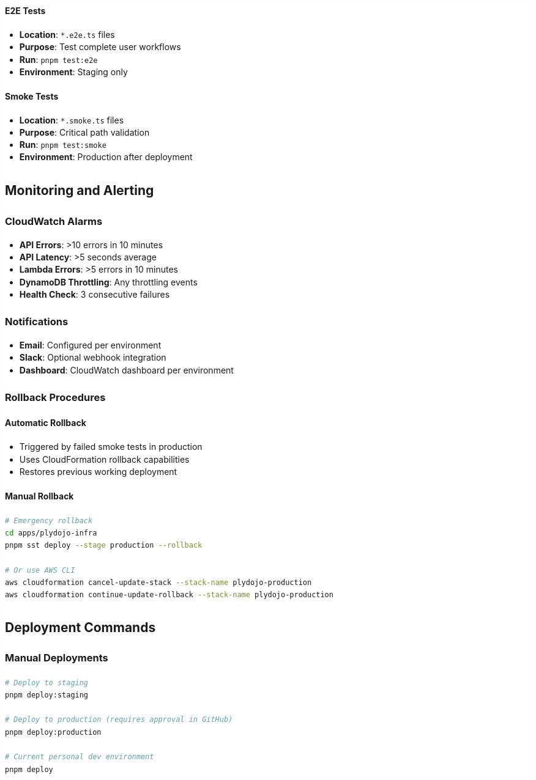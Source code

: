 #### E2E Tests
- **Location**: `*.e2e.ts` files
- **Purpose**: Test complete user workflows
- **Run**: `pnpm test:e2e`
- **Environment**: Staging only

#### Smoke Tests
- **Location**: `*.smoke.ts` files
- **Purpose**: Critical path validation
- **Run**: `pnpm test:smoke`
- **Environment**: Production after deployment

## Monitoring and Alerting

### CloudWatch Alarms
- **API Errors**: >10 errors in 10 minutes
- **API Latency**: >5 seconds average
- **Lambda Errors**: >5 errors in 10 minutes
- **DynamoDB Throttling**: Any throttling events
- **Health Check**: 3 consecutive failures

### Notifications
- **Email**: Configured per environment
- **Slack**: Optional webhook integration
- **Dashboard**: CloudWatch dashboard per environment

### Rollback Procedures

#### Automatic Rollback
- Triggered by failed smoke tests in production
- Uses CloudFormation rollback capabilities
- Restores previous working deployment

#### Manual Rollback
```bash
# Emergency rollback
cd apps/plydojo-infra
pnpm sst deploy --stage production --rollback

# Or use AWS CLI
aws cloudformation cancel-update-stack --stack-name plydojo-production
aws cloudformation continue-update-rollback --stack-name plydojo-production
```

## Deployment Commands

### Manual Deployments
```bash
# Deploy to staging
pnpm deploy:staging

# Deploy to production (requires approval in GitHub)
pnpm deploy:production

# Current personal dev environment
pnpm deploy
```
